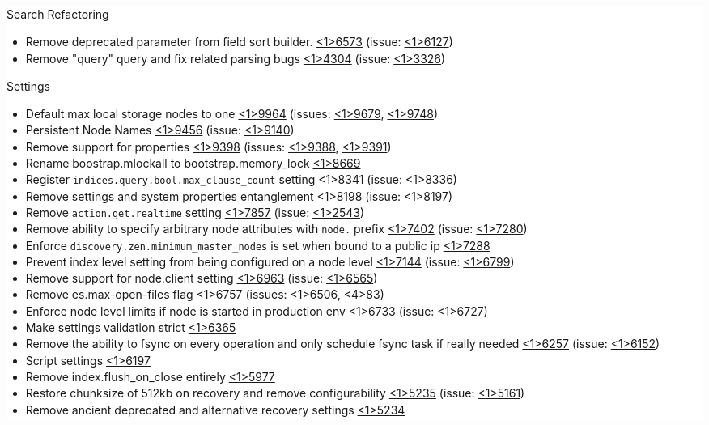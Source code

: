 

Search Refactoring 
    

  * Remove deprecated parameter from field sort builder. [<1>6573](https://github.com/elastic/elasticsearch/pull/16573) (issue: [<1>6127](https://github.com/elastic/elasticsearch/issues/16127)) 
  * Remove "query" query and fix related parsing bugs [<1>4304](https://github.com/elastic/elasticsearch/pull/14304) (issue: [<1>3326](https://github.com/elastic/elasticsearch/issues/13326)) 



Settings 
    

  * Default max local storage nodes to one [<1>9964](https://github.com/elastic/elasticsearch/pull/19964) (issues: [<1>9679](https://github.com/elastic/elasticsearch/issues/19679), [<1>9748](https://github.com/elastic/elasticsearch/issues/19748)) 
  * Persistent Node Names [<1>9456](https://github.com/elastic/elasticsearch/pull/19456) (issue: [<1>9140](https://github.com/elastic/elasticsearch/issues/19140)) 
  * Remove support for properties [<1>9398](https://github.com/elastic/elasticsearch/pull/19398) (issues: [<1>9388](https://github.com/elastic/elasticsearch/issues/19388), [<1>9391](https://github.com/elastic/elasticsearch/issues/19391)) 
  * Rename boostrap.mlockall to bootstrap.memory_lock [<1>8669](https://github.com/elastic/elasticsearch/pull/18669)
  * Register `indices.query.bool.max_clause_count` setting [<1>8341](https://github.com/elastic/elasticsearch/pull/18341) (issue: [<1>8336](https://github.com/elastic/elasticsearch/issues/18336)) 
  * Remove settings and system properties entanglement [<1>8198](https://github.com/elastic/elasticsearch/pull/18198) (issue: [<1>8197](https://github.com/elastic/elasticsearch/issues/18197)) 
  * Remove `action.get.realtime` setting [<1>7857](https://github.com/elastic/elasticsearch/pull/17857) (issue: [<1>2543](https://github.com/elastic/elasticsearch/issues/12543)) 
  * Remove ability to specify arbitrary node attributes with `node.` prefix [<1>7402](https://github.com/elastic/elasticsearch/pull/17402) (issue: [<1>7280](https://github.com/elastic/elasticsearch/issues/17280)) 
  * Enforce `discovery.zen.minimum_master_nodes` is set when bound to a public ip [<1>7288](https://github.com/elastic/elasticsearch/pull/17288)
  * Prevent index level setting from being configured on a node level [<1>7144](https://github.com/elastic/elasticsearch/pull/17144) (issue: [<1>6799](https://github.com/elastic/elasticsearch/issues/16799)) 
  * Remove support for node.client setting [<1>6963](https://github.com/elastic/elasticsearch/pull/16963) (issue: [<1>6565](https://github.com/elastic/elasticsearch/issues/16565)) 
  * Remove es.max-open-files flag [<1>6757](https://github.com/elastic/elasticsearch/pull/16757) (issues: [<1>6506](https://github.com/elastic/elasticsearch/issues/16506), [<4>83](https://github.com/elastic/elasticsearch/issues/483)) 
  * Enforce node level limits if node is started in production env [<1>6733](https://github.com/elastic/elasticsearch/pull/16733) (issue: [<1>6727](https://github.com/elastic/elasticsearch/issues/16727)) 
  * Make settings validation strict [<1>6365](https://github.com/elastic/elasticsearch/pull/16365)
  * Remove the ability to fsync on every operation and only schedule fsync task if really needed [<1>6257](https://github.com/elastic/elasticsearch/pull/16257) (issue: [<1>6152](https://github.com/elastic/elasticsearch/issues/16152)) 
  * Script settings [<1>6197](https://github.com/elastic/elasticsearch/pull/16197)
  * Remove index.flush_on_close entirely [<1>5977](https://github.com/elastic/elasticsearch/pull/15977)
  * Restore chunksize of 512kb on recovery and remove configurability [<1>5235](https://github.com/elastic/elasticsearch/pull/15235) (issue: [<1>5161](https://github.com/elastic/elasticsearch/issues/15161)) 
  * Remove ancient deprecated and alternative recovery settings [<1>5234](https://github.com/elastic/elasticsearch/pull/15234)
